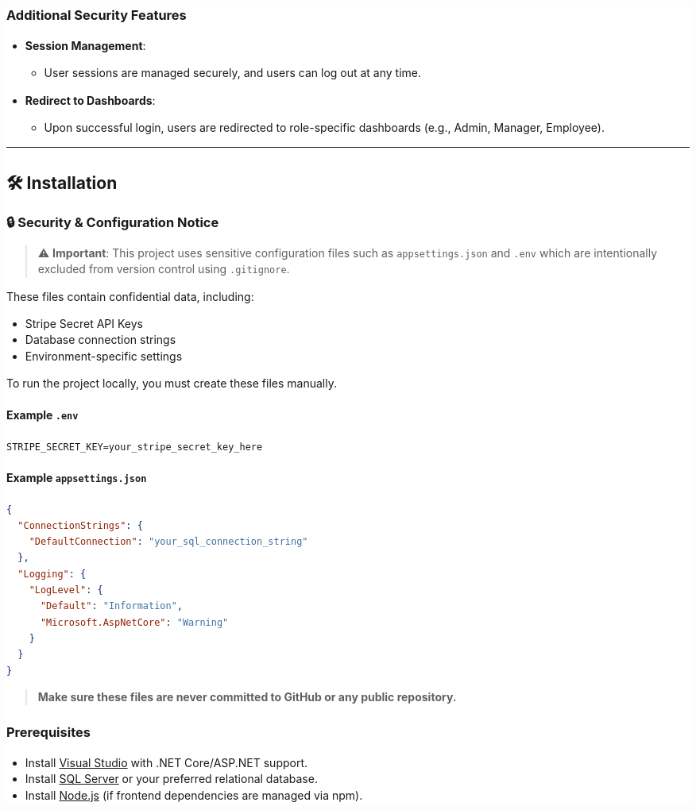 ### Additional Security Features

- **Session Management**:
  - User sessions are managed securely, and users can log out at any time.

- **Redirect to Dashboards**:
  - Upon successful login, users are redirected to role-specific dashboards (e.g., Admin, Manager, Employee).

---
<a name="installation"></a>
## 🛠 Installation

### 🔒 Security & Configuration Notice

> ⚠️ **Important**: This project uses sensitive configuration files such as `appsettings.json` and `.env` which are intentionally excluded from version control using `.gitignore`.

These files contain confidential data, including:
- Stripe Secret API Keys
- Database connection strings
- Environment-specific settings

To run the project locally, you must create these files manually.

#### Example `.env`
```env
STRIPE_SECRET_KEY=your_stripe_secret_key_here
```

#### Example `appsettings.json`
```json
{
  "ConnectionStrings": {
    "DefaultConnection": "your_sql_connection_string"
  },
  "Logging": {
    "LogLevel": {
      "Default": "Information",
      "Microsoft.AspNetCore": "Warning"
    }
  }
}
```

> **Make sure these files are never committed to GitHub or any public repository.**

### Prerequisites

- Install [Visual Studio](https://visualstudio.microsoft.com/) with .NET Core/ASP.NET support.
- Install [SQL Server](https://www.microsoft.com/en-us/sql-server) or your preferred relational database.
- Install [Node.js](https://nodejs.org/) (if frontend dependencies are managed via npm).
